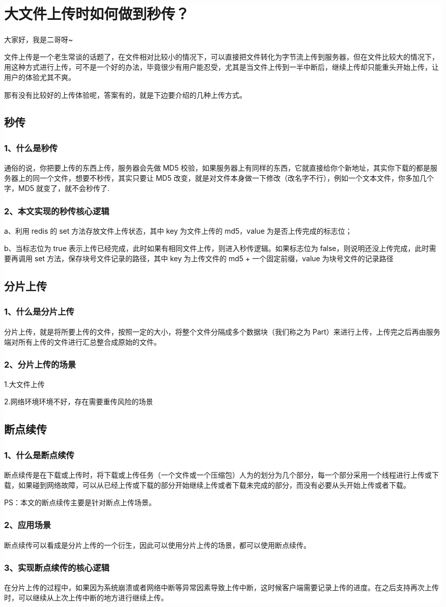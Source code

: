 # 大文件上传时如何做到秒传？

大家好，我是二哥呀~

文件上传是一个老生常谈的话题了，在文件相对比较小的情况下，可以直接把文件转化为字节流上传到服务器，但在文件比较大的情况下，用这种方式进行上传，可不是一个好的办法，毕竟很少有用户能忍受，尤其是当文件上传到一半中断后，继续上传却只能重头开始上传，让用户的体验尤其不爽。

那有没有比较好的上传体验呢，答案有的，就是下边要介绍的几种上传方式。

## 秒传

### 1、什么是秒传

通俗的说，你把要上传的东西上传，服务器会先做 MD5 校验，如果服务器上有同样的东西，它就直接给你个新地址，其实你下载的都是服务器上的同一个文件，想要不秒传，其实只要让 MD5 改变，就是对文件本身做一下修改（改名字不行），例如一个文本文件，你多加几个字，MD5 就变了，就不会秒传了.

### 2、本文实现的秒传核心逻辑

a、利用 redis 的 set 方法存放文件上传状态，其中 key 为文件上传的 md5，value 为是否上传完成的标志位；

b、当标志位为 true 表示上传已经完成，此时如果有相同文件上传，则进入秒传逻辑。如果标志位为 false，则说明还没上传完成，此时需要再调用 set 方法，保存块号文件记录的路径，其中 key 为上传文件的 md5 + 一个固定前缀，value 为块号文件的记录路径

## 分片上传

### 1、什么是分片上传

分片上传，就是将所要上传的文件，按照一定的大小，将整个文件分隔成多个数据块（我们称之为 Part）来进行上传，上传完之后再由服务端对所有上传的文件进行汇总整合成原始的文件。

### 2、分片上传的场景

1.大文件上传

2.网络环境环境不好，存在需要重传风险的场景

## 断点续传

### 1、什么是断点续传

断点续传是在下载或上传时，将下载或上传任务（一个文件或一个压缩包）人为的划分为几个部分，每一个部分采用一个线程进行上传或下载，如果碰到网络故障，可以从已经上传或下载的部分开始继续上传或者下载未完成的部分，而没有必要从头开始上传或者下载。

PS：本文的断点续传主要是针对断点上传场景。

### 2、应用场景

断点续传可以看成是分片上传的一个衍生，因此可以使用分片上传的场景，都可以使用断点续传。

### 3、实现断点续传的核心逻辑

在分片上传的过程中，如果因为系统崩溃或者网络中断等异常因素导致上传中断，这时候客户端需要记录上传的进度。在之后支持再次上传时，可以继续从上次上传中断的地方进行继续上传。
